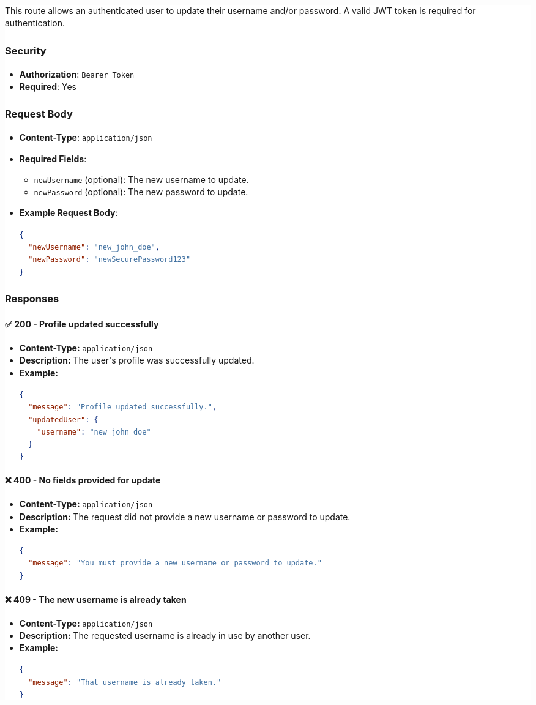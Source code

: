 This route allows an authenticated user to update their username and/or password. A valid JWT token is required for authentication.

### Security

- **Authorization**: `Bearer Token`
- **Required**: Yes

### Request Body

- **Content-Type**: `application/json`
- **Required Fields**:
  - `newUsername` (optional): The new username to update.
  - `newPassword` (optional): The new password to update.

- **Example Request Body**:
  ```json
  {
    "newUsername": "new_john_doe",
    "newPassword": "newSecurePassword123"
  }
  ```

### Responses

#### ✅ 200 - Profile updated successfully

- **Content-Type:** `application/json`
- **Description:** The user's profile was successfully updated.
- **Example:**
  ```json
  {
    "message": "Profile updated successfully.",
    "updatedUser": {
      "username": "new_john_doe"
    }
  }
  ```

#### ❌ 400 - No fields provided for update

- **Content-Type:** `application/json`
- **Description:** The request did not provide a new username or password to update.
- **Example:**
  ```json
  {
    "message": "You must provide a new username or password to update."
  }
  ```

#### ❌ 409 - The new username is already taken

- **Content-Type:** `application/json`
- **Description:** The requested username is already in use by another user.
- **Example:**
  ```json
  {
    "message": "That username is already taken."
  }
  ```

